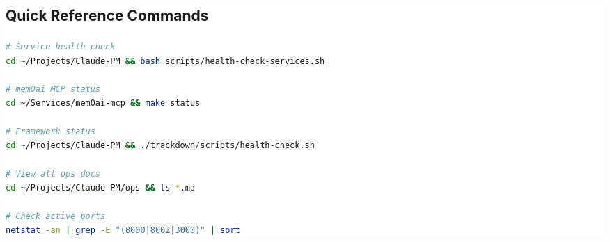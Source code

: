 ## Quick Reference Commands

```bash
# Service health check
cd ~/Projects/Claude-PM && bash scripts/health-check-services.sh

# mem0ai MCP status
cd ~/Services/mem0ai-mcp && make status

# Framework status
cd ~/Projects/Claude-PM && ./trackdown/scripts/health-check.sh

# View all ops docs
cd ~/Projects/Claude-PM/ops && ls *.md

# Check active ports
netstat -an | grep -E "(8000|8002|3000)" | sort
```